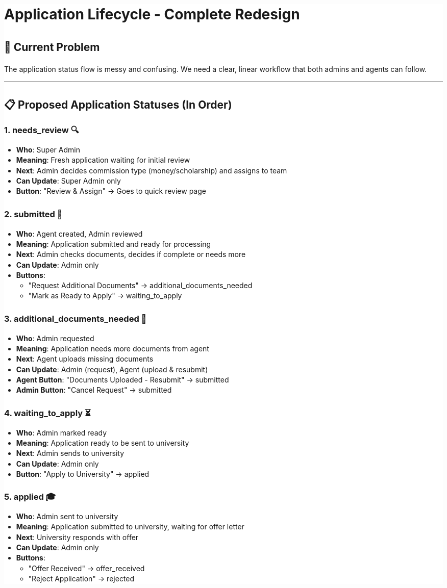 # Application Lifecycle - Complete Redesign

## 🎯 Current Problem

The application status flow is messy and confusing. We need a clear, linear workflow that both admins and agents can follow.

---

## 📋 Proposed Application Statuses (In Order)

### 1. **needs_review** 🔍
- **Who**: Super Admin
- **Meaning**: Fresh application waiting for initial review
- **Next**: Admin decides commission type (money/scholarship) and assigns to team
- **Can Update**: Super Admin only
- **Button**: "Review & Assign" → Goes to quick review page

### 2. **submitted** 📝
- **Who**: Agent created, Admin reviewed
- **Meaning**: Application submitted and ready for processing
- **Next**: Admin checks documents, decides if complete or needs more
- **Can Update**: Admin only
- **Buttons**: 
  - "Request Additional Documents" → additional_documents_needed
  - "Mark as Ready to Apply" → waiting_to_apply

### 3. **additional_documents_needed** 📎
- **Who**: Admin requested
- **Meaning**: Application needs more documents from agent
- **Next**: Agent uploads missing documents
- **Can Update**: Admin (request), Agent (upload & resubmit)
- **Agent Button**: "Documents Uploaded - Resubmit" → submitted
- **Admin Button**: "Cancel Request" → submitted

### 4. **waiting_to_apply** ⏳
- **Who**: Admin marked ready
- **Meaning**: Application ready to be sent to university
- **Next**: Admin sends to university
- **Can Update**: Admin only
- **Button**: "Apply to University" → applied

### 5. **applied** 🎓
- **Who**: Admin sent to university
- **Meaning**: Application submitted to university, waiting for offer letter
- **Next**: University responds with offer
- **Can Update**: Admin only
- **Buttons**:
  - "Offer Received" → offer_received
  - "Reject Application" → rejected

